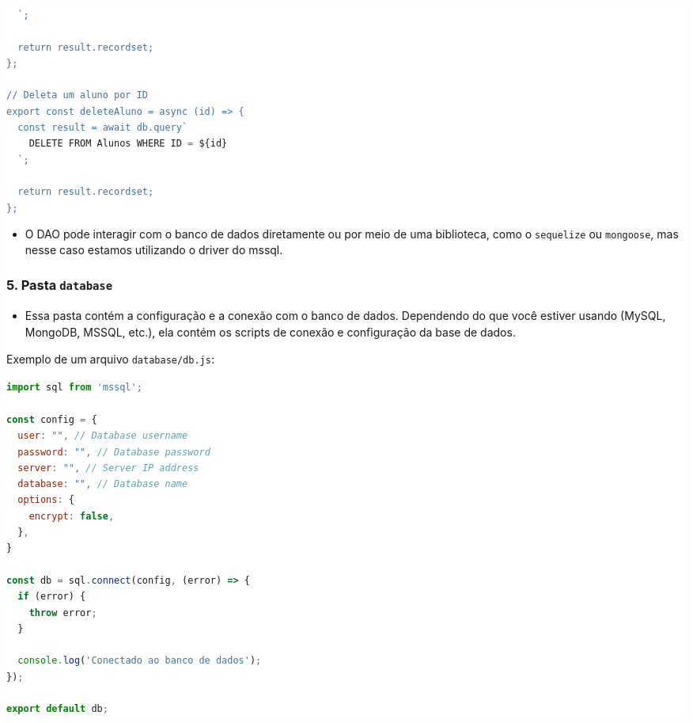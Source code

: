 ```js
  `;

  return result.recordset;
};

// Deleta um aluno por ID
export const deleteAluno = async (id) => {
  const result = await db.query`
    DELETE FROM Alunos WHERE ID = ${id}
  `;

  return result.recordset;
};

```

- O DAO pode interagir com o banco de dados diretamente ou por meio de uma biblioteca, como o `sequelize` ou `mongoose`, mas nesse caso estamos utilizando o driver do mssql.

### 5. **Pasta `database`**

- Essa pasta contém a configuração e a conexão com o banco de dados. Dependendo do que você estiver usando (MySQL, MongoDB, MSSQL, etc.), ela contém os scripts de conexão e configuração da base de dados.

Exemplo de um arquivo `database/db.js`:

```js
import sql from 'mssql';

const config = {
  user: "", // Database username
  password: "", // Database password
  server: "", // Server IP address
  database: "", // Database name
  options: {
    encrypt: false, 
  },
}

const db = sql.connect(config, (error) => {
  if (error) {
    throw error;
  }

  console.log('Conectado ao banco de dados');
});

export default db;

```

